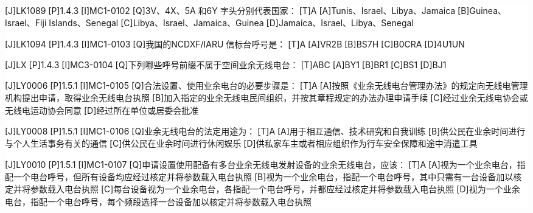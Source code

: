 [J]LK1089
[P]1.4.3
[I]MC1-0102
[Q]3V、4X、5A 和6Y 字头分别代表国家：
[T]A
[A]Tunis、Israel、Libya、Jamaica
[B]Guinea、Israel、Fiji Islands、Senegal
[C]Libya、Israel、Jamaica、Guinea
[D]Jamaica、Israel、Libya、Senegal

[J]LK1094
[P]1.4.3
[I]MC1-0103
[Q]我国的NCDXF/IARU 信标台呼号是：
[T]A
[A]VR2B
[B]BS7H
[C]B0CRA
[D]4U1UN

[J]LX
[P]1.4.3
[I]MC3-0104
[Q]下列哪些呼号前缀不属于空间业余无线电台：
[T]ABC
[A]BY1
[B]BR1
[C]BS1
[D]BJ1

[J]LY0006
[P]1.5.1
[I]MC1-0105
[Q]合法设置、使用业余电台的必要步骤是：
[T]A
[A]按照《业余无线电台管理办法》的规定向无线电管理机构提出申请，取得业余无线电台执照
[B]加入指定的业余无线电民间组织，并按其章程规定的办法办理申请手续
[C]经过业余无线电协会或无线电运动协会同意
[D]经过所在单位或居委会批准

[J]LY0008
[P]1.5.1
[I]MC1-0106
[Q]业余无线电台的法定用途为：
[T]A
[A]用于相互通信、技术研究和自我训练
[B]供公民在业余时间进行与个人生活事务有关的通信
[C]供公民在业余时间进行休闲娱乐
[D]供私家车主或者相应组织作为行车安全保障和途中消遣工具

[J]LY0010
[P]1.5.1
[I]MC1-0107
[Q]申请设置使用配备有多台业余无线电发射设备的业余无线电台，应该：
[T]A
[A]视为一个业余电台，指配一个电台呼号，但所有设备均应经过核定并将参数载入电台执照
[B]视为一个业余电台，指配一个电台呼号，其中只需有一台设备加以核定并将参数载入电台执照
[C]每台设备视为一个业余电台，各指配一个电台呼号，并都应经过核定并将参数载入电台执照
[D]视为一个业余电台，指配一个电台呼号，每个频段选择一台设备加以核定并将参数载入电台执照
